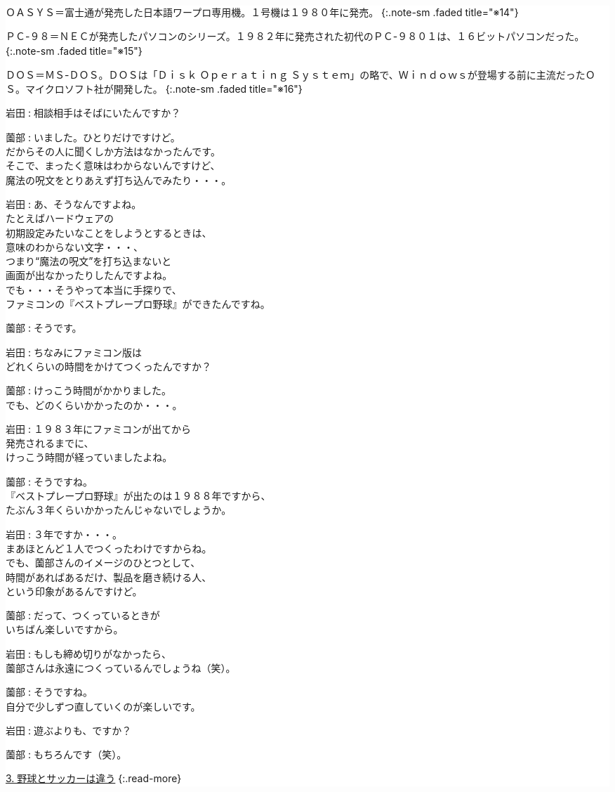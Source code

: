 ＯＡＳＹＳ＝富士通が発売した日本語ワープロ専用機。１号機は１９８０年に発売。
{:.note-sm .faded title="※14"}

ＰＣ-９８＝ＮＥＣが発売したパソコンのシリーズ。１９８２年に発売された初代のＰＣ-９８０１は、１６ビットパソコンだった。
{:.note-sm .faded title="※15"}

ＤＯＳ＝ＭＳ-ＤＯＳ。ＤＯＳは「Ｄｉｓｋ Ｏｐｅｒａｔｉｎｇ Ｓｙｓｔｅｍ」の略で、Ｗｉｎｄｏｗｓが登場する前に主流だったＯＳ。マイクロソフト社が開発した。
{:.note-sm .faded title="※16"}

岩田
: 相談相手はそばにいたんですか？

薗部
: いました。ひとりだけですけど。<br>だからその人に聞くしか方法はなかったんです。<br>そこで、まったく意味はわからないんですけど、<br>魔法の呪文をとりあえず打ち込んでみたり・・・。

岩田
: あ、そうなんですよね。<br>たとえばハードウェアの<br>初期設定みたいなことをしようとするときは、<br>意味のわからない文字・・・、<br>つまり“魔法の呪文”を打ち込まないと<br>画面が出なかったりしたんですよね。<br>でも・・・そうやって本当に手探りで、<br>ファミコンの『ベストプレープロ野球』ができたんですね。

薗部
: そうです。

岩田
: ちなみにファミコン版は<br>どれくらいの時間をかけてつくったんですか？

薗部
: けっこう時間がかかりました。<br>でも、どのくらいかかったのか・・・。

岩田
: １９８３年にファミコンが出てから<br>発売されるまでに、<br>けっこう時間が経っていましたよね。

薗部
: そうですね。<br>『ベストプレープロ野球』が出たのは１９８８年ですから、<br>たぶん３年くらいかかったんじゃないでしょうか。

岩田
: ３年ですか・・・。<br>まあほとんど１人でつくったわけですからね。<br>でも、薗部さんのイメージのひとつとして、<br>時間があればあるだけ、製品を磨き続ける人、<br>という印象があるんですけど。

薗部
: だって、つくっているときが<br>いちばん楽しいですから。

岩田
: もしも締め切りがなかったら、<br>薗部さんは永遠につくっているんでしょうね（笑）。

薗部
: そうですね。<br>自分で少しずつ直していくのが楽しいです。

岩田
: 遊ぶよりも、ですか？

薗部
: もちろんです（笑）。

[3. 野球とサッカーは違う](3.md)
{:.read-more}
